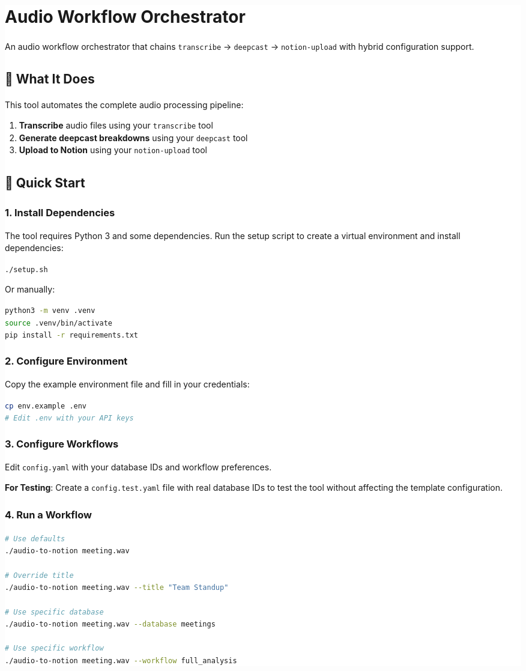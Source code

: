 # Audio Workflow Orchestrator

An audio workflow orchestrator that chains `transcribe` → `deepcast` → `notion-upload` with hybrid configuration support.

## 🎯 What It Does

This tool automates the complete audio processing pipeline:

1. **Transcribe** audio files using your `transcribe` tool
2. **Generate deepcast breakdowns** using your `deepcast` tool
3. **Upload to Notion** using your `notion-upload` tool

## 🚀 Quick Start

### 1. Install Dependencies

The tool requires Python 3 and some dependencies. Run the setup script to create a virtual environment and install dependencies:

```bash
./setup.sh
```

Or manually:

```bash
python3 -m venv .venv
source .venv/bin/activate
pip install -r requirements.txt
```

### 2. Configure Environment

Copy the example environment file and fill in your credentials:

```bash
cp env.example .env
# Edit .env with your API keys
```

### 3. Configure Workflows

Edit `config.yaml` with your database IDs and workflow preferences.

**For Testing**: Create a `config.test.yaml` file with real database IDs to test the tool without affecting the template configuration.

### 4. Run a Workflow

```bash
# Use defaults
./audio-to-notion meeting.wav

# Override title
./audio-to-notion meeting.wav --title "Team Standup"

# Use specific database
./audio-to-notion meeting.wav --database meetings

# Use specific workflow
./audio-to-notion meeting.wav --workflow full_analysis
```
